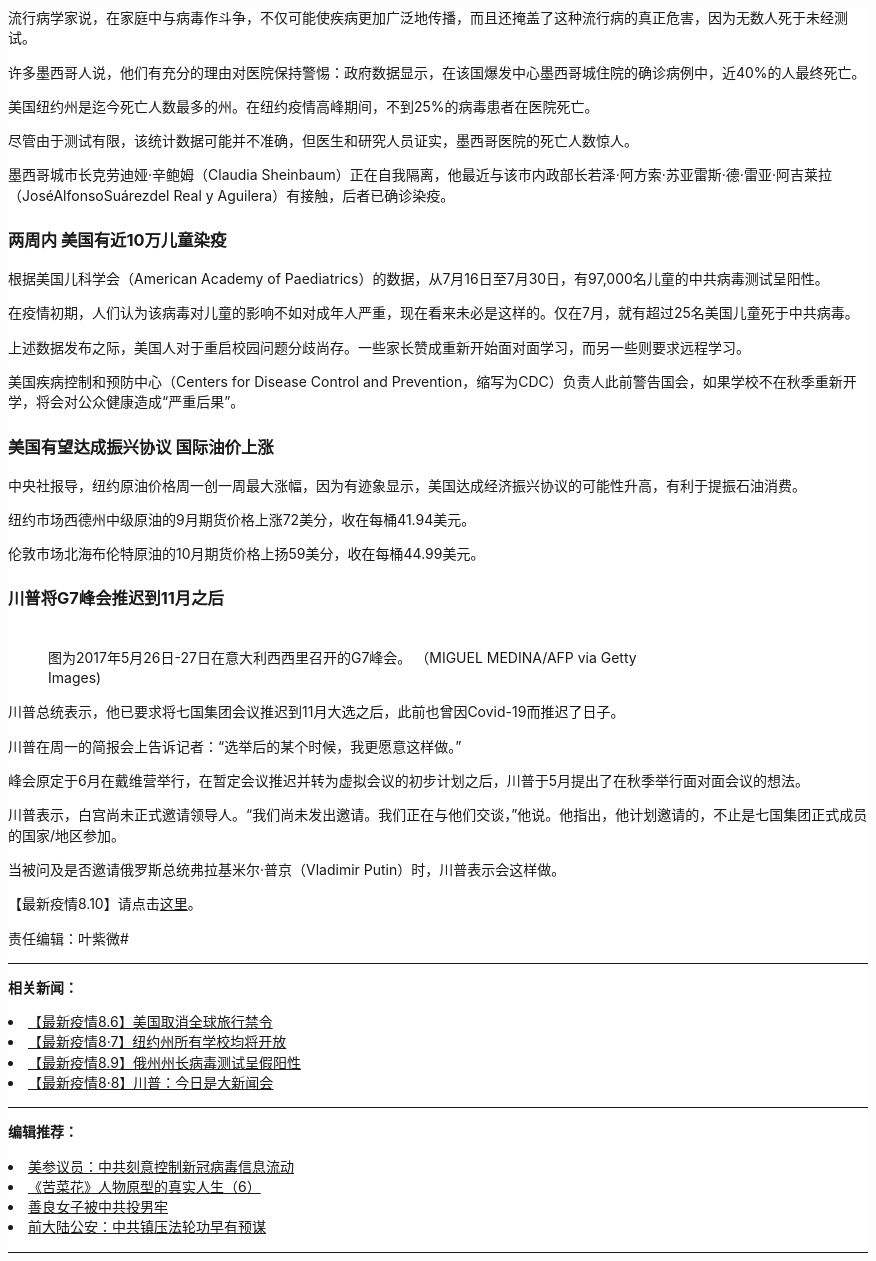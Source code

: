 <p>流行病学家说，在家庭中与病毒作斗争，不仅可能使疾病更加广泛地传播，而且还掩盖了这种流行病的真正危害，因为无数人死于未经测试。</p>
<p>许多墨西哥人说，他们有充分的理由对医院保持警惕：政府数据显示，在该国爆发中心墨西哥城住院的确诊病例中，近40%的人最终死亡。</p>
<p>美国纽约州是迄今死亡人数最多的州。在纽约疫情高峰期间，不到25%的病毒患者在医院死亡。</p>
<p>尽管由于测试有限，该统计数据可能并不准确，但医生和研究人员证实，墨西哥医院的死亡人数惊人。</p>
<p>墨西哥城市长克劳迪娅·辛鲍姆（Claudia Sheinbaum）正在自我隔离，他最近与该市内政部长若泽·阿方索·苏亚雷斯·德·雷亚·阿吉莱拉（JoséAlfonsoSuárezdel Real y Aguilera）有接触，后者已确诊染疫。</p>
<p><a name="_Toc2020081103"></a></p>
<h3>两周内 美国有近10万儿童染疫</h3>
<p>根据美国儿科学会（American Academy of Paediatrics）的数据，从7月16日至7月30日，有97,000名儿童的中共病毒测试呈阳性。</p>
<p>在疫情初期，人们认为该病毒对儿童的影响不如对成年人严重，现在看来未必是这样的。仅在7月，就有超过25名美国儿童死于中共病毒。</p>
<p>上述数据发布之际，美国人对于重启校园问题分歧尚存。一些家长赞成重新开始面对面学习，而另一些则要求远程学习。</p>
<p>美国疾病控制和预防中心（Centers for Disease Control and Prevention，缩写为CDC）负责人此前警告国会，如果学校不在秋季重新开学，将会对公众健康造成“严重后果”。</p>
<p><a name="_Toc2020081102"></a></p>
<h3>美国有望达成振兴协议 国际油价上涨</h3>
<p>中央社报导，纽约原油价格周一创一周最大涨幅，因为有迹象显示，美国达成经济振兴协议的可能性升高，有利于提振石油消费。</p>
<p>纽约市场西德州中级原油的9月期货价格上涨72美分，收在每桶41.94美元。</p>
<p>伦敦市场北海布伦特原油的10月期货价格上扬59美分，收在每桶44.99美元。</p>
<p><a name="_Toc2020081101"></a></p>
<h3>川普将<ahref="https://github.com/cnratn349/djy/blob/master/gb/tag/g7%E5%B3%B0%E4%BC%9A.md#1">G7峰会</a>推迟到11月之后</h3>
<figure id="attachment_12156545" style="width: 600px" class="wp-caption aligncenter"><ahref="https://i.epochtimes.com/assets/uploads/2020/06/62e-GettyImages-688659478.jpg"><img class="size-large wp-image-12156545" src="https://i.epochtimes.com/assets/uploads/2020/06/62e-GettyImages-688659478-600x380.jpg" alt="" width="600" b="380" /></a><figcaption class="wp-caption-text">图为2017年5月26日-27日在意大利西西里召开的<ahref="https://github.com/cnratn349/djy/blob/master/gb/tag/g7%E5%B3%B0%E4%BC%9A.md#1">G7峰会</a>。 （MIGUEL MEDINA/AFP via Getty Images)</figcaption></figure>
<p>川普总统表示，他已要求将七国集团会议推迟到11月大选之后，此前也曾因Covid-19而推迟了日子。</p>
<p>川普在周一的简报会上告诉记者：“选举后的某个时候，我更愿意这样做。”</p>
<p>峰会原定于6月在戴维营举行，在暂定会议推迟并转为虚拟会议的初步计划之后，川普于5月提出了在秋季举行面对面会议的想法。</p>
<p>川普表示，白宫尚未正式邀请领导人。“我们尚未发出邀请。我们正在与他们交谈，”他说。他指出，他计划邀请的，不止是七国集团正式成员的国家/地区参加。</p>
<p>当被问及是否邀请俄罗斯总统弗拉基米尔·普京（Vladimir Putin）时，川普表示会这样做。</p>
<p>【<ahref="https://github.com/cnratn349/djy/blob/master/gb/tag/%E6%9C%80%E6%96%B0%E7%96%AB%E6%83%85.md#1">最新疫情</a>8.10】请点击<ahref=><a href="https://github.com/cnratn349/djy/blob/master/gb/20/8/8/n12315307.md#1">这里</a>。</p>
<p>责任编辑：叶紫微#</p>
	
<hr>


<strong>相关新闻：</strong>
<li><a href="https://github.com/cnratn349/djy/blob/master/gb/20/8/6/n12310031.md#1">【最新疫情8.6】美国取消全球旅行禁令</a></li>
<li><a href="https://github.com/cnratn349/djy/blob/master/gb/20/8/7/n12312805.md#1">【最新疫情8·7】纽约州所有学校均将开放</a></li>
<li><a href="https://github.com/cnratn349/djy/blob/master/gb/20/8/8/n12315262.md#1">【最新疫情8.9】俄州州长病毒测试呈假阳性</a></li>
<li><a href="https://github.com/cnratn349/djy/blob/master/gb/20/8/8/n12315351.md#1">【最新疫情8·8】川普：今日是大新闻会</a></li>
<hr>


<strong>编辑推荐：</strong>
<li><a href="https://github.com/onzhi266/djy/blob/master/gb/20/2/22/n11887949.md#1">美参议员：中共刻意控制新冠病毒信息流动</a></li>
<li><a href="https://github.com/tsiac2612/djy/blob/master/gb/18/1/11/n10048915.md#1" target="_blank">《苦菜花》人物原型的真实人生（6）</a></li><li><a href="https://github.com/cnratn349/djy/blob/master/gb/13/9/29/n3974789.md?dfh#1" target="_blank">善良女子被中共投男牢</a></li><li><a href="https://github.com/tsiac2612/djy/blob/master/gb/19/6/28/n11352168.md#1" target="_blank">前大陆公安：中共镇压法轮功早有预谋</a></li>
<hr>
